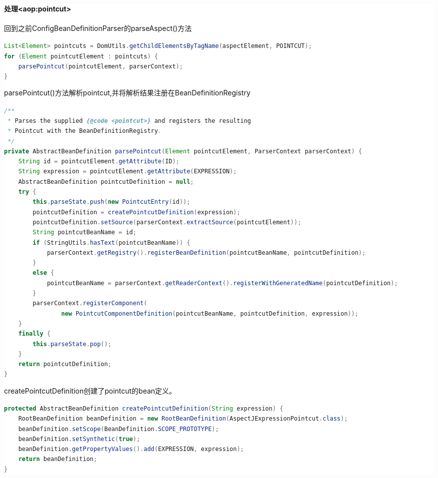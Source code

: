 #### 处理&lt;aop:pointcut&gt;
回到之前ConfigBeanDefinitionParser的parseAspect()方法
```java
List<Element> pointcuts = DomUtils.getChildElementsByTagName(aspectElement, POINTCUT);
for (Element pointcutElement : pointcuts) {
	parsePointcut(pointcutElement, parserContext);
}
```
parsePointcut()方法解析pointcut,并将解析结果注册在BeanDefinitionRegistry
```java
/**
 * Parses the supplied {@code <pointcut>} and registers the resulting
 * Pointcut with the BeanDefinitionRegistry.
 */
private AbstractBeanDefinition parsePointcut(Element pointcutElement, ParserContext parserContext) {
	String id = pointcutElement.getAttribute(ID);
	String expression = pointcutElement.getAttribute(EXPRESSION);
	AbstractBeanDefinition pointcutDefinition = null;
	try {
		this.parseState.push(new PointcutEntry(id));
		pointcutDefinition = createPointcutDefinition(expression);
		pointcutDefinition.setSource(parserContext.extractSource(pointcutElement));
		String pointcutBeanName = id;
		if (StringUtils.hasText(pointcutBeanName)) {
			parserContext.getRegistry().registerBeanDefinition(pointcutBeanName, pointcutDefinition);
		}
		else {
			pointcutBeanName = parserContext.getReaderContext().registerWithGeneratedName(pointcutDefinition);
		}
		parserContext.registerComponent(
				new PointcutComponentDefinition(pointcutBeanName, pointcutDefinition, expression));
	}
	finally {
		this.parseState.pop();
	}
	return pointcutDefinition;
}
```
createPointcutDefinition创建了pointcut的bean定义。
```java
protected AbstractBeanDefinition createPointcutDefinition(String expression) {
	RootBeanDefinition beanDefinition = new RootBeanDefinition(AspectJExpressionPointcut.class);
	beanDefinition.setScope(BeanDefinition.SCOPE_PROTOTYPE);
	beanDefinition.setSynthetic(true);
	beanDefinition.getPropertyValues().add(EXPRESSION, expression);
	return beanDefinition;
}
```